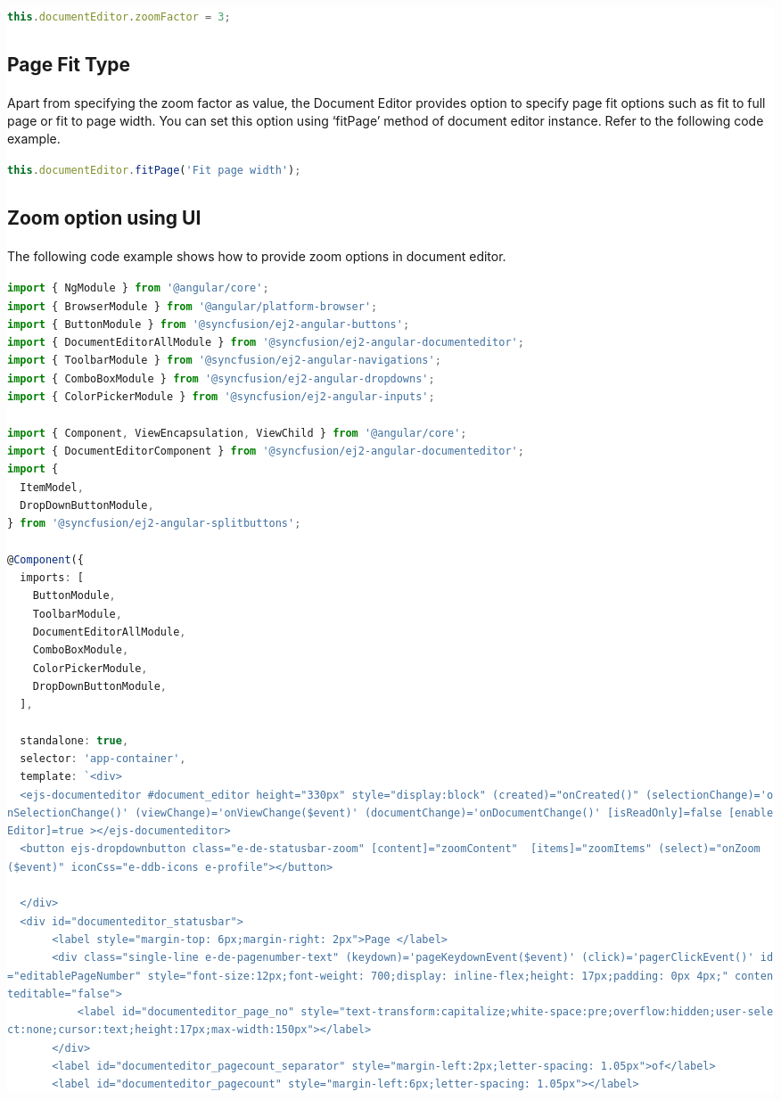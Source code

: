 ```typescript
this.documentEditor.zoomFactor = 3;
```

## Page Fit Type

Apart from specifying the zoom factor as value, the Document Editor provides option to specify page fit options such as fit to full page or fit to page width. You can set this option using ‘fitPage’ method of document editor instance. Refer to the following code example.

```typescript
this.documentEditor.fitPage('Fit page width');
```

## Zoom option using UI

The following code example shows how to provide zoom options in document editor.

```typescript
import { NgModule } from '@angular/core';
import { BrowserModule } from '@angular/platform-browser';
import { ButtonModule } from '@syncfusion/ej2-angular-buttons';
import { DocumentEditorAllModule } from '@syncfusion/ej2-angular-documenteditor';
import { ToolbarModule } from '@syncfusion/ej2-angular-navigations';
import { ComboBoxModule } from '@syncfusion/ej2-angular-dropdowns';
import { ColorPickerModule } from '@syncfusion/ej2-angular-inputs';

import { Component, ViewEncapsulation, ViewChild } from '@angular/core';
import { DocumentEditorComponent } from '@syncfusion/ej2-angular-documenteditor';
import {
  ItemModel,
  DropDownButtonModule,
} from '@syncfusion/ej2-angular-splitbuttons';

@Component({
  imports: [
    ButtonModule,
    ToolbarModule,
    DocumentEditorAllModule,
    ComboBoxModule,
    ColorPickerModule,
    DropDownButtonModule,
  ],

  standalone: true,
  selector: 'app-container',
  template: `<div>
  <ejs-documenteditor #document_editor height="330px" style="display:block" (created)="onCreated()" (selectionChange)='onSelectionChange()' (viewChange)='onViewChange($event)' (documentChange)='onDocumentChange()' [isReadOnly]=false [enableEditor]=true ></ejs-documenteditor>
  <button ejs-dropdownbutton class="e-de-statusbar-zoom" [content]="zoomContent"  [items]="zoomItems" (select)="onZoom($event)" iconCss="e-ddb-icons e-profile"></button>
 
  </div>
  <div id="documenteditor_statusbar">
       <label style="margin-top: 6px;margin-right: 2px">Page </label>
       <div class="single-line e-de-pagenumber-text" (keydown)='pageKeydownEvent($event)' (click)='pagerClickEvent()' id="editablePageNumber" style="font-size:12px;font-weight: 700;display: inline-flex;height: 17px;padding: 0px 4px;" contenteditable="false">
           <label id="documenteditor_page_no" style="text-transform:capitalize;white-space:pre;overflow:hidden;user-select:none;cursor:text;height:17px;max-width:150px"></label>
       </div>
       <label id="documenteditor_pagecount_separator" style="margin-left:2px;letter-spacing: 1.05px">of</label>
       <label id="documenteditor_pagecount" style="margin-left:6px;letter-spacing: 1.05px"></label>
```
